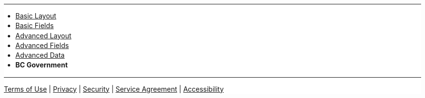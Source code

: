 

---

- [Basic Layout](Basic-Layout)
- [Basic Fields](Basic-Fields)
- [Advanced Layout](Advanced-Layout)
- [Advanced Fields](Advanced-Fields)
- [Advanced Data](Advanced-Data)
- **BC Government**

---

[Terms of Use](Terms-of-Use) | [Privacy](Privacy) | [Security](Security) | [Service Agreement](Service-Agreement) | [Accessibility](Accessibility)
